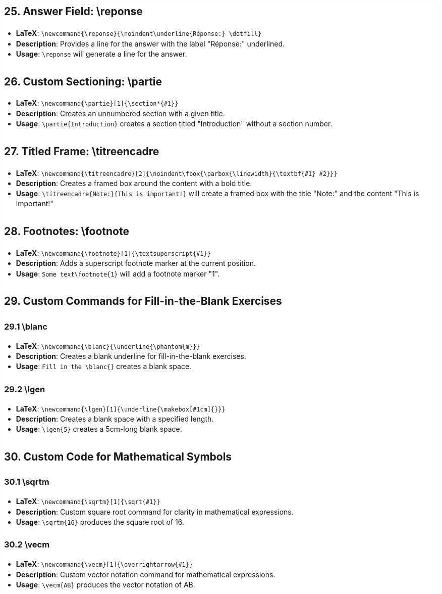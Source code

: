 ## 25. Answer Field: \reponse
- **LaTeX**: `\newcommand{\reponse}{\noindent\underline{Réponse:} \dotfill}`
- **Description**: Provides a line for the answer with the label "Réponse:" underlined.
- **Usage**: `\reponse` will generate a line for the answer.

## 26. Custom Sectioning: \partie
- **LaTeX**: `\newcommand{\partie}[1]{\section*{#1}}`
- **Description**: Creates an unnumbered section with a given title.
- **Usage**: `\partie{Introduction}` creates a section titled "Introduction" without a section number.

## 27. Titled Frame: \titreencadre
- **LaTeX**: `\newcommand{\titreencadre}[2]{\noindent\fbox{\parbox{\linewidth}{\textbf{#1} #2}}}`
- **Description**: Creates a framed box around the content with a bold title.
- **Usage**: `\titreencadre{Note:}{This is important!}` will create a framed box with the title "Note:" and the content "This is important!"

## 28. Footnotes: \footnote
- **LaTeX**: `\newcommand{\footnote}[1]{\textsuperscript{#1}}`
- **Description**: Adds a superscript footnote marker at the current position.
- **Usage**: `Some text\footnote{1}` will add a footnote marker "1".

## 29. Custom Commands for Fill-in-the-Blank Exercises

### 29.1 \blanc
- **LaTeX**: `\newcommand{\blanc}{\underline{\phantom{m}}}`
- **Description**: Creates a blank underline for fill-in-the-blank exercises.
- **Usage**: `Fill in the \blanc{}` creates a blank space.

### 29.2 \lgen
- **LaTeX**: `\newcommand{\lgen}[1]{\underline{\makebox[#1cm]{}}}`
- **Description**: Creates a blank space with a specified length.
- **Usage**: `\lgen{5}` creates a 5cm-long blank space.

## 30. Custom Code for Mathematical Symbols

### 30.1 \sqrtm
- **LaTeX**: `\newcommand{\sqrtm}[1]{\sqrt{#1}}`
- **Description**: Custom square root command for clarity in mathematical expressions.
- **Usage**: `\sqrtm{16}` produces the square root of 16.

### 30.2 \vecm
- **LaTeX**: `\newcommand{\vecm}[1]{\overrightarrow{#1}}`
- **Description**: Custom vector notation command for mathematical expressions.
- **Usage**: `\vecm{AB}` produces the vector notation of AB.
